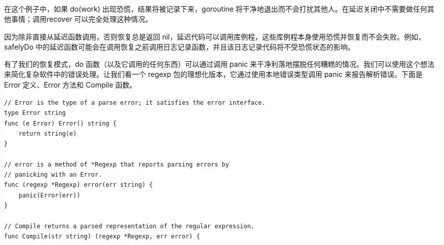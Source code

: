 在这个例子中，如果 do(work) 出现恐慌，结果将被记录下来，goroutine 将干净地退出而不会打扰其他人。在延迟关闭中不需要做任何其他事情；调用recover
可以完全处理这种情况。

因为除非直接从延迟函数调用，否则恢复总是返回 nil，延迟代码可以调用库例程，这些库例程本身使用恐慌并恢复而不会失败。例如，safelyDo
中的延迟函数可能会在调用恢复之前调用日志记录函数，并且该日志记录代码将不受恐慌状态的影响。

有了我们的恢复模式，do 函数（以及它调用的任何东西）可以通过调用 panic 来干净利落地摆脱任何糟糕的情况。我们可以使用这个想法来简化复杂软件中的错误处理。让我们看一个
regexp 包的理想化版本，它通过使用本地错误类型调用
panic 来报告解析错误。下面是 Error 定义、Error 方法和 Compile 函数。

```
// Error is the type of a parse error; it satisfies the error interface.
type Error string
func (e Error) Error() string {
    return string(e)
}

// error is a method of *Regexp that reports parsing errors by
// panicking with an Error.
func (regexp *Regexp) error(err string) {
    panic(Error(err))
}

// Compile returns a parsed representation of the regular expression.
func Compile(str string) (regexp *Regexp, err error) {
